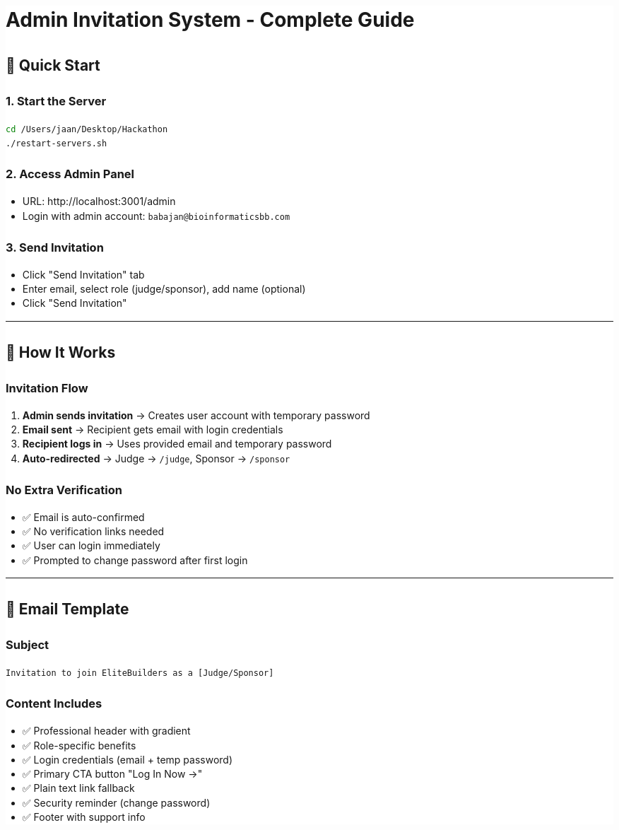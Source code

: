 # Admin Invitation System - Complete Guide

## 🚀 Quick Start

### 1. Start the Server
```bash
cd /Users/jaan/Desktop/Hackathon
./restart-servers.sh
```

### 2. Access Admin Panel
- URL: http://localhost:3001/admin
- Login with admin account: `babajan@bioinformaticsbb.com`

### 3. Send Invitation
- Click "Send Invitation" tab
- Enter email, select role (judge/sponsor), add name (optional)
- Click "Send Invitation"

---

## 📧 How It Works

### Invitation Flow
1. **Admin sends invitation** → Creates user account with temporary password
2. **Email sent** → Recipient gets email with login credentials
3. **Recipient logs in** → Uses provided email and temporary password
4. **Auto-redirected** → Judge → `/judge`, Sponsor → `/sponsor`

### No Extra Verification
- ✅ Email is auto-confirmed
- ✅ No verification links needed
- ✅ User can login immediately
- ✅ Prompted to change password after first login

---

## 🎨 Email Template

### Subject
`Invitation to join EliteBuilders as a [Judge/Sponsor]`

### Content Includes
- ✅ Professional header with gradient
- ✅ Role-specific benefits
- ✅ Login credentials (email + temp password)
- ✅ Primary CTA button "Log In Now →"
- ✅ Plain text link fallback
- ✅ Security reminder (change password)
- ✅ Footer with support info
